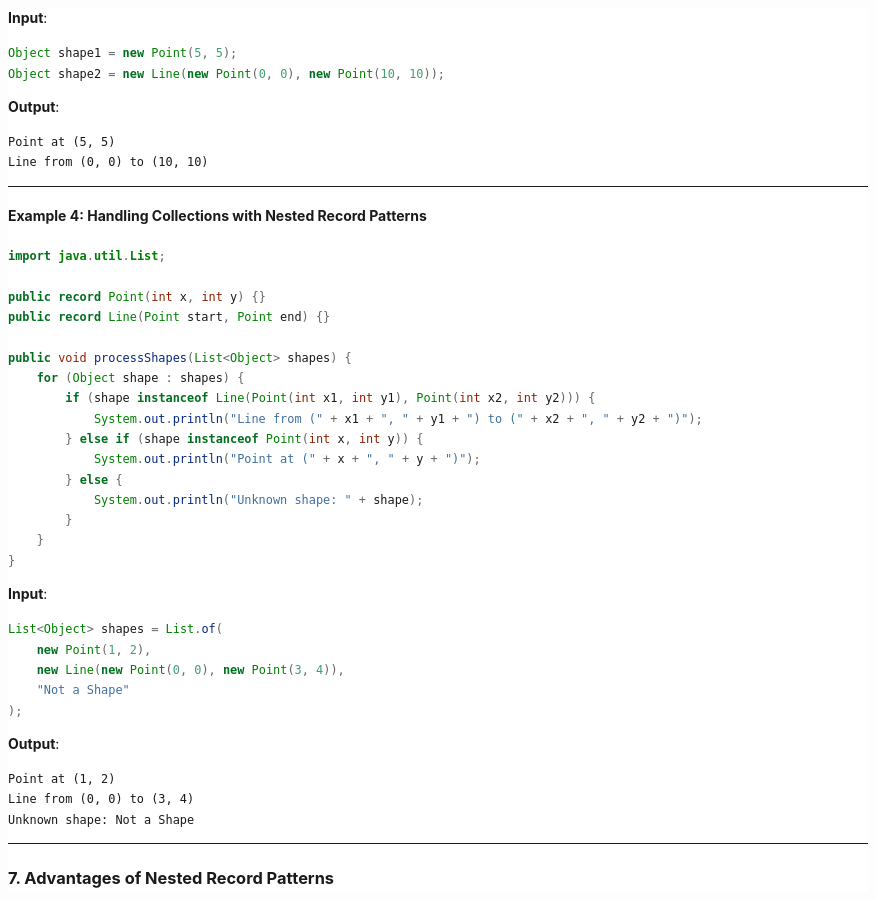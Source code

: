 **Input**:
```java
Object shape1 = new Point(5, 5);
Object shape2 = new Line(new Point(0, 0), new Point(10, 10));
```

**Output**:
```
Point at (5, 5)
Line from (0, 0) to (10, 10)
```

---

#### **Example 4: Handling Collections with Nested Record Patterns**

```java
import java.util.List;

public record Point(int x, int y) {}
public record Line(Point start, Point end) {}

public void processShapes(List<Object> shapes) {
    for (Object shape : shapes) {
        if (shape instanceof Line(Point(int x1, int y1), Point(int x2, int y2))) {
            System.out.println("Line from (" + x1 + ", " + y1 + ") to (" + x2 + ", " + y2 + ")");
        } else if (shape instanceof Point(int x, int y)) {
            System.out.println("Point at (" + x + ", " + y + ")");
        } else {
            System.out.println("Unknown shape: " + shape);
        }
    }
}
```

**Input**:
```java
List<Object> shapes = List.of(
    new Point(1, 2),
    new Line(new Point(0, 0), new Point(3, 4)),
    "Not a Shape"
);
```

**Output**:
```
Point at (1, 2)
Line from (0, 0) to (3, 4)
Unknown shape: Not a Shape
```

---

### **7. Advantages of Nested Record Patterns**
